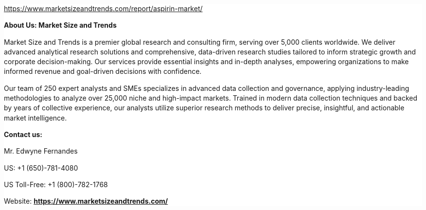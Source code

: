 <a href="https://www.marketsizeandtrends.com/report/aspirin-market/">https://www.marketsizeandtrends.com/report/aspirin-market/</a></strong></p><p><strong>About Us: Market Size and Trends</strong></p><p>Market Size and Trends is a premier global research and consulting firm, serving over 5,000 clients worldwide. We deliver advanced analytical research solutions and comprehensive, data-driven research studies tailored to inform strategic growth and corporate decision-making. Our services provide essential insights and in-depth analyses, empowering organizations to make informed revenue and goal-driven decisions with confidence.</p><p>Our team of 250 expert analysts and SMEs specializes in advanced data collection and governance, applying industry-leading methodologies to analyze over 25,000 niche and high-impact markets. Trained in modern data collection techniques and backed by years of collective experience, our analysts utilize superior research methods to deliver precise, insightful, and actionable market intelligence.</p><p><strong>Contact us:</strong></p><p>Mr. Edwyne Fernandes</p><p>US: +1 (650)-781-4080</p><p>US Toll-Free: +1 (800)-782-1768</p><p>Website: <strong><a href="https://www.marketsizeandtrends.com/">https://www.marketsizeandtrends.com/</a></strong></p>
